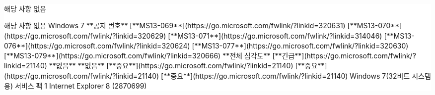 해당 사항 없음
</td>
<td style="border:1px solid black;">
해당 사항 없음
</td>
</tr>
<tr>
<th style="border:1px solid black;" colspan="7">
Windows 7
</th>
</tr>
<tr>
<td style="border:1px solid black;">
**공지 번호**
</td>
<td style="border:1px solid black;">
[**MS13-069**](https://go.microsoft.com/fwlink/?linkid=320631)
</td>
<td style="border:1px solid black;">
[**MS13-070**](https://go.microsoft.com/fwlink/?linkid=320629)
</td>
<td style="border:1px solid black;">
[**MS13-071**](https://go.microsoft.com/fwlink/?linkid=314046)
</td>
<td style="border:1px solid black;">
[**MS13-076**](https://go.microsoft.com/fwlink/?linkid=320624)
</td>
<td style="border:1px solid black;">
[**MS13-077**](https://go.microsoft.com/fwlink/?linkid=320630)
</td>
<td style="border:1px solid black;">
[**MS13-079**](https://go.microsoft.com/fwlink/?linkid=320666)
</td>
</tr>
<tr class="alternateRow">
<td style="border:1px solid black;">
**전체 심각도**
</td>
<td style="border:1px solid black;">
[**긴급**](https://go.microsoft.com/fwlink/?linkid=21140)
</td>
<td style="border:1px solid black;">
**없음**
</td>
<td style="border:1px solid black;">
**없음**
</td>
<td style="border:1px solid black;">
[**중요**](https://go.microsoft.com/fwlink/?linkid=21140)
</td>
<td style="border:1px solid black;">
[**중요**](https://go.microsoft.com/fwlink/?linkid=21140)
</td>
<td style="border:1px solid black;">
[**중요**](https://go.microsoft.com/fwlink/?linkid=21140)
</td>
</tr>
<tr>
<td style="border:1px solid black;">
Windows 7(32비트 시스템용) 서비스 팩 1
</td>
<td style="border:1px solid black;">
Internet Explorer 8  
(2870699)  